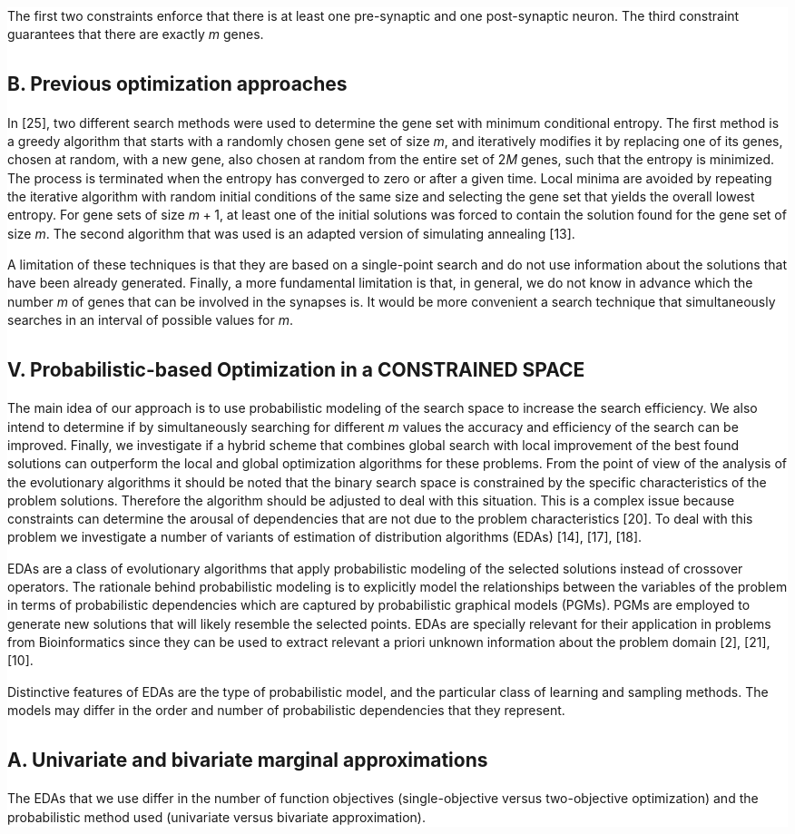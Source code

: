 The first two constraints enforce that there is at least one pre-synaptic and one post-synaptic neuron. The third constraint guarantees that there are exactly $m$ genes.

## B. Previous optimization approaches

In [25], two different search methods were used to determine the gene set with minimum conditional entropy. The first method is a greedy algorithm that starts with a randomly chosen gene set of size $m$, and iteratively modifies it by replacing one of its genes, chosen at random, with a new gene, also chosen at random from the entire set of $2 M$ genes, such that the entropy is minimized. The process is terminated when the entropy has converged to zero or after a given time. Local minima are avoided by repeating the iterative algorithm with random initial conditions of the same size and selecting the gene set that yields the overall lowest entropy. For gene sets of size $m+1$, at least one of the initial solutions was forced to contain the solution found for the gene set of size $m$. The second algorithm that was used is an adapted version of simulating annealing [13].

A limitation of these techniques is that they are based on a single-point search and do not use information about the solutions that have been already generated. Finally, a more fundamental limitation is that, in general, we do not know in advance which the number $m$ of genes that can be involved in the synapses is. It would be more convenient a search technique that simultaneously searches in an interval of possible values for $m$.

## V. Probabilistic-based Optimization in a CONSTRAINED SPACE

The main idea of our approach is to use probabilistic modeling of the search space to increase the search efficiency. We also intend to determine if by simultaneously searching for different $m$ values the accuracy and efficiency of the search can be improved. Finally, we investigate if a hybrid scheme that combines global search with local improvement of the best found solutions can outperform the local and global optimization algorithms for these problems. From the point of view of the analysis of the evolutionary algorithms it should be noted that the binary search space is constrained by the specific characteristics of the problem solutions. Therefore the algorithm should be adjusted to deal with this situation. This is
a complex issue because constraints can determine the arousal of dependencies that are not due to the problem characteristics [20]. To deal with this problem we investigate a number of variants of estimation of distribution algorithms (EDAs) [14], [17], [18].

EDAs are a class of evolutionary algorithms that apply probabilistic modeling of the selected solutions instead of crossover operators. The rationale behind probabilistic modeling is to explicitly model the relationships between the variables of the problem in terms of probabilistic dependencies which are captured by probabilistic graphical models (PGMs). PGMs are employed to generate new solutions that will likely resemble the selected points. EDAs are specially relevant for their application in problems from Bioinformatics since they can be used to extract relevant a priori unknown information about the problem domain [2], [21], [10].

Distinctive features of EDAs are the type of probabilistic model, and the particular class of learning and sampling methods. The models may differ in the order and number of probabilistic dependencies that they represent.

## A. Univariate and bivariate marginal approximations

The EDAs that we use differ in the number of function objectives (single-objective versus two-objective optimization) and the probabilistic method used (univariate versus bivariate approximation).


[^0]:    ${ }^{1}$ This figure has been generated using the interactive tool for visualization C. elegans neural network available at http://wormweb.org/details.html